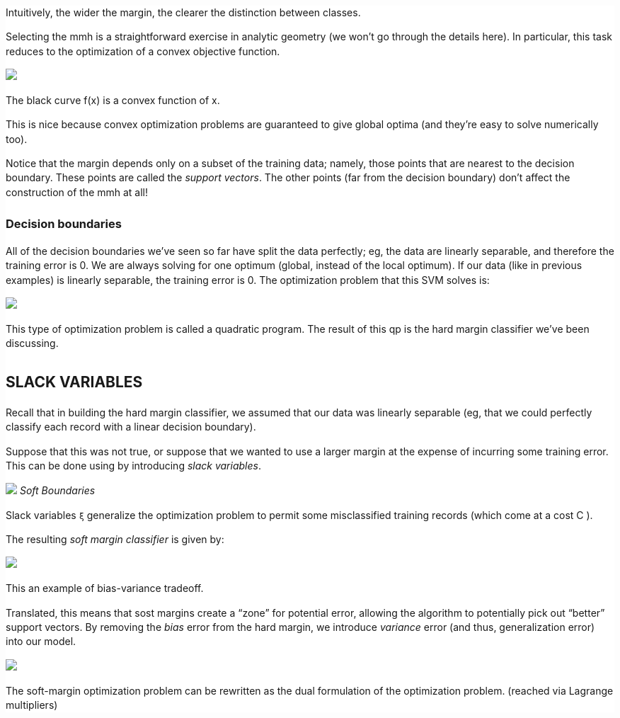 Intuitively, the wider the margin, the clearer the distinction between classes.

Selecting the mmh is a straightforward exercise in analytic geometry (we won’t go through the details here). In particular, this task reduces to the optimization of a convex objective function.

![](http://upload.wikimedia.org/wikipedia/commons/thumb/c/c7/ConvexFunction.svg/1000px-ConvexFunction.svg.png)

The black curve f(x) is a convex function of x.

This is nice because convex optimization problems are guaranteed to give global optima (and they’re easy to solve numerically too).

Notice that the margin depends only on a subset of the training data; namely, those points that are nearest to the decision boundary. These points are called the *support vectors*. The other points (far from the decision boundary) don’t affect the construction of the mmh at all!

### Decision boundaries

All of the decision boundaries we’ve seen so far have split the data perfectly; eg, the data are linearly separable, and therefore the training error is 0. We are always solving for one optimum (global, instead of the local optimum). If our data (like in previous examples) is linearly separable, the training error is 0. The optimization problem that this SVM solves is:

![](https://raw.github.com/ga-students/DS_HK_1/gh-pages/lessons/class/lesson11/hard-margin-optimisation.png)

This type of optimization problem is called a quadratic program. The result of this qp is the hard margin classifier we’ve been discussing.

## SLACK VARIABLES

Recall that in building the hard margin classifier, we assumed that our data was linearly separable (eg, that we could perfectly classify each record with a linear decision boundary).

Suppose that this was not true, or suppose that we wanted to use a larger margin at the expense of incurring some training error. This can be done using by introducing *slack variables*.

![](http://i.stack.imgur.com/npEOk.png)
_Soft Boundaries_

Slack variables `ξ` generalize the optimization problem to permit some misclassified training records (which come at a cost C ).

The resulting *soft margin classifier* is given by:

![](https://raw.github.com/ga-students/DS_HK_1/gh-pages/lessons/class/lesson11/soft-margin-optimisation.png)

This an example of bias-variance tradeoff.

Translated, this means that sost margins create a “zone” for potential error, allowing the algorithm to potentially pick out “better” support vectors. By removing the *bias* error from the hard margin, we introduce *variance* error (and thus, generalization error) into our model.

![](http://openi.nlm.nih.gov/imgs/512/29/2547983/2547983_pcbi.1000173.g003.png)

The soft-margin optimization problem can be rewritten as the dual formulation of the optimization problem. (reached via Lagrange multipliers)
